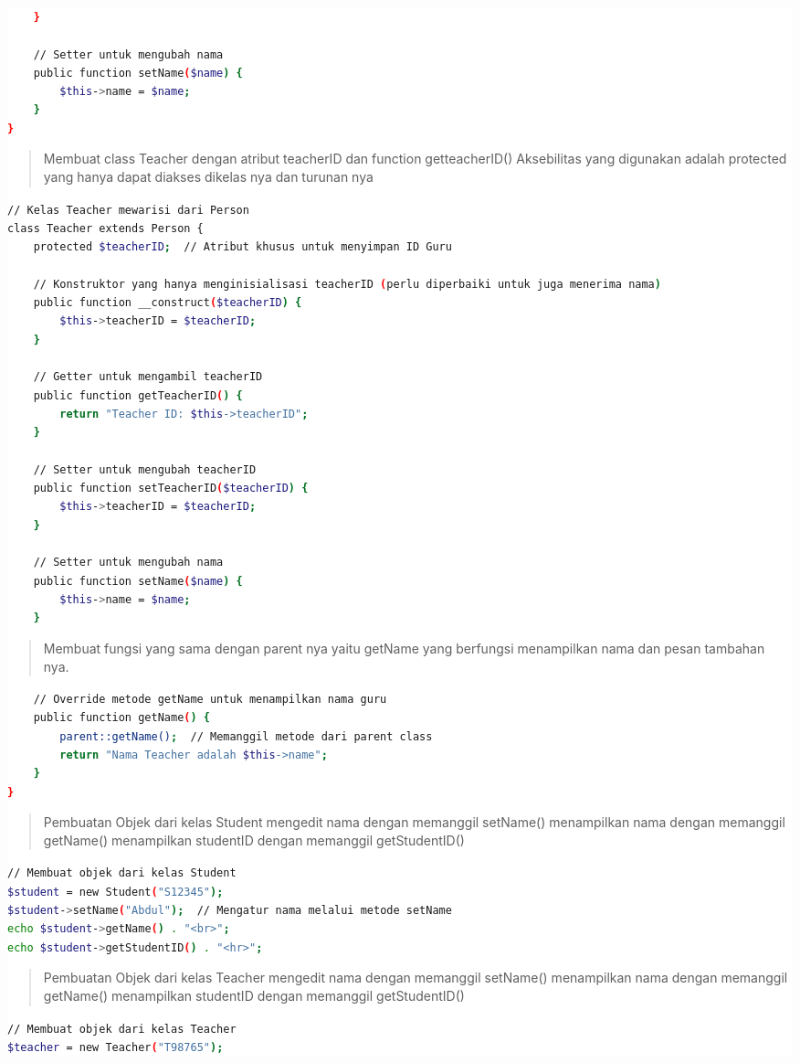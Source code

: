 ```sh
    }

    // Setter untuk mengubah nama
    public function setName($name) {
        $this->name = $name;
    }
}
```
> Membuat class Teacher dengan atribut teacherID dan function getteacherID()
> Aksebilitas yang digunakan adalah protected yang hanya dapat diakses dikelas nya dan turunan nya
```sh
// Kelas Teacher mewarisi dari Person
class Teacher extends Person {
    protected $teacherID;  // Atribut khusus untuk menyimpan ID Guru

    // Konstruktor yang hanya menginisialisasi teacherID (perlu diperbaiki untuk juga menerima nama)
    public function __construct($teacherID) {
        $this->teacherID = $teacherID;
    }

    // Getter untuk mengambil teacherID
    public function getTeacherID() {
        return "Teacher ID: $this->teacherID";
    }

    // Setter untuk mengubah teacherID
    public function setTeacherID($teacherID) {
        $this->teacherID = $teacherID;
    }

    // Setter untuk mengubah nama
    public function setName($name) {
        $this->name = $name;
    }
```
> Membuat fungsi yang sama dengan parent nya yaitu getName yang berfungsi menampilkan nama dan pesan tambahan nya.
```sh
    // Override metode getName untuk menampilkan nama guru
    public function getName() {
        parent::getName();  // Memanggil metode dari parent class
        return "Nama Teacher adalah $this->name";
    }
}
```
> Pembuatan Objek dari kelas Student
> mengedit nama dengan memanggil setName()
> menampilkan nama dengan memanggil getName()
> menampilkan studentID dengan memanggil getStudentID()
```sh
// Membuat objek dari kelas Student
$student = new Student("S12345");
$student->setName("Abdul");  // Mengatur nama melalui metode setName
echo $student->getName() . "<br>";  
echo $student->getStudentID() . "<hr>";  
```
> Pembuatan Objek dari kelas Teacher
> mengedit nama dengan memanggil setName()
> menampilkan nama dengan memanggil getName()
> menampilkan studentID dengan memanggil getStudentID()
```sh
// Membuat objek dari kelas Teacher
$teacher = new Teacher("T98765");
```